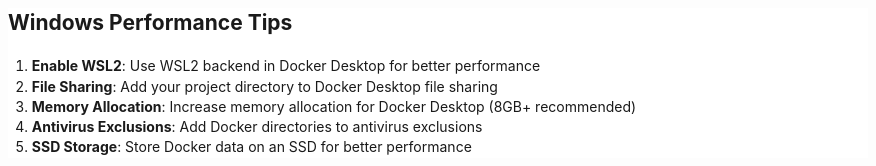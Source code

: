 ## Windows Performance Tips

1. **Enable WSL2**: Use WSL2 backend in Docker Desktop for better performance
2. **File Sharing**: Add your project directory to Docker Desktop file sharing
3. **Memory Allocation**: Increase memory allocation for Docker Desktop (8GB+ recommended)
4. **Antivirus Exclusions**: Add Docker directories to antivirus exclusions
5. **SSD Storage**: Store Docker data on an SSD for better performance
